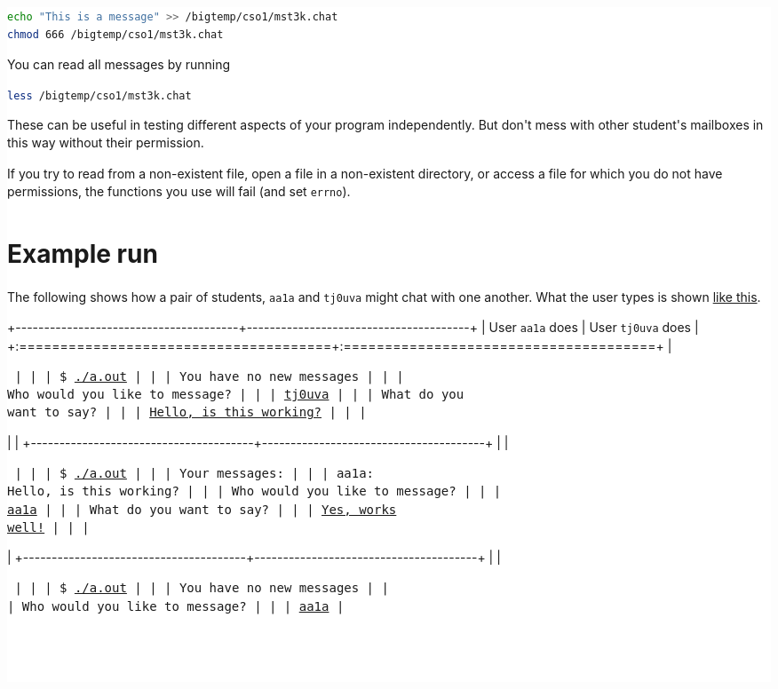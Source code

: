 ````bash
echo "This is a message" >> /bigtemp/cso1/mst3k.chat
chmod 666 /bigtemp/cso1/mst3k.chat
````

You can read all messages by running

````bash
less /bigtemp/cso1/mst3k.chat
````

These can be useful in testing different aspects of your program independently.
But don't mess with other student's mailboxes in this way without their permission.

If you try to read from a non-existent file, open a file in a non-existent directory, or access a file for which you do not have permissions, the functions you use will fail (and set `errno`).

# Example run

The following shows how a pair of students, `aa1a` and `tj0uva` might chat with one another.
What the user types is shown <ins>like this</ins>.

+---------------------------------------+---------------------------------------+
| User `aa1a` does                      | User `tj0uva` does                    |
+:======================================+:======================================+
| <pre>                                 |                                       |
| $ <ins>./a.out</ins>                  |                                       |
| You have no new messages              |                                       |
| Who would you like to message?        |                                       |
| <ins>tj0uva</ins>                     |                                       |
| What do you want to say?              |                                       |
| <ins>Hello, is this working?</ins>    |                                       |
| </pre>                                |                                       |
+---------------------------------------+---------------------------------------+
|                                       | <pre>                                 |
|                                       | $ <ins>./a.out</ins>                  |
|                                       | Your messages:                        |
|                                       | aa1a: Hello, is this working?         |
|                                       | Who would you like to message?        |
|                                       | <ins>aa1a</ins>                       |
|                                       | What do you want to say?              |
|                                       | <ins>Yes, works well!</ins>           |
|                                       | </pre>                                |
+---------------------------------------+---------------------------------------+
|                                       | <pre>                                 |
|                                       | $ <ins>./a.out</ins>                  |
|                                       | You have no new messages              |
|                                       | Who would you like to message?        |
|                                       | <ins>aa1a</ins>                       |